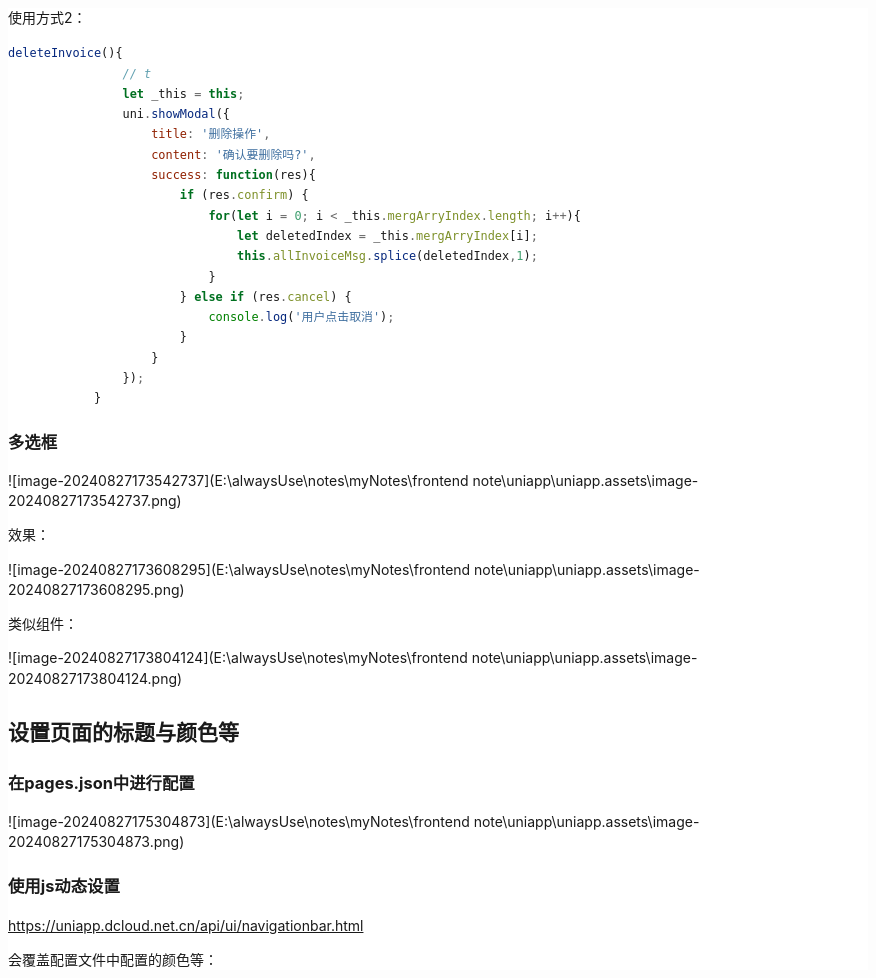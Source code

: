 使用方式2：

~~~js
deleteInvoice(){
    			// t
    			let _this = this;
				uni.showModal({
					title: '删除操作',
					content: '确认要删除吗?',
					success: function(res){
						if (res.confirm) {
							for(let i = 0; i < _this.mergArryIndex.length; i++){
								let deletedIndex = _this.mergArryIndex[i];
								this.allInvoiceMsg.splice(deletedIndex,1);
							}
						} else if (res.cancel) {
							console.log('用户点击取消');
						}
					}
				});
			}
~~~





### 多选框

![image-20240827173542737](E:\alwaysUse\notes\myNotes\frontend note\uniapp\uniapp.assets\image-20240827173542737.png)

效果：

![image-20240827173608295](E:\alwaysUse\notes\myNotes\frontend note\uniapp\uniapp.assets\image-20240827173608295.png)

类似组件：

![image-20240827173804124](E:\alwaysUse\notes\myNotes\frontend note\uniapp\uniapp.assets\image-20240827173804124.png)



## 设置页面的标题与颜色等



### 在pages.json中进行配置

![image-20240827175304873](E:\alwaysUse\notes\myNotes\frontend note\uniapp\uniapp.assets\image-20240827175304873.png)



### 使用js动态设置

https://uniapp.dcloud.net.cn/api/ui/navigationbar.html

会覆盖配置文件中配置的颜色等：
